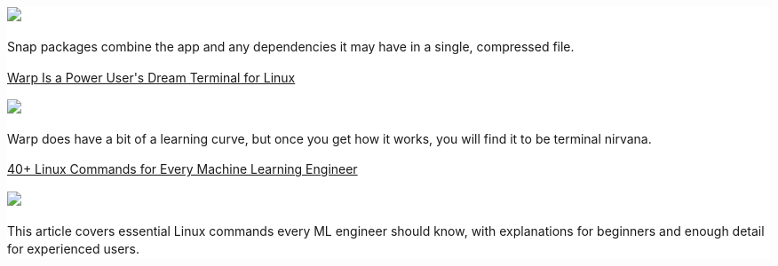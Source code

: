</div>

<div class="card-image">

[![](https://cdn.thenewstack.io/media/2024/12/5609833f-ubuntu-snap.png)](https://thenewstack.io/an-introduction-to-the-snap-universal-package-manager/)

</div>

Snap packages combine the app and any dependencies it may have in a
single, compressed file.

</div>

<div class="card">

<div class="card-title">

[Warp Is a Power User's Dream Terminal for
Linux](https://thenewstack.io/warp-is-a-power-users-dream-terminal-for-linux/)

</div>

<div class="card-image">

[![](https://cdn.thenewstack.io/media/2024/10/ad5a3912-warpterminal.jpg)](https://thenewstack.io/warp-is-a-power-users-dream-terminal-for-linux/)

</div>

Warp does have a bit of a learning curve, but once you get how it works,
you will find it to be terminal nirvana.

</div>

<div class="card">

<div class="card-title">

[40+ Linux Commands for Every Machine Learning
Engineer](https://www.tecmint.com/linux-commands-for-machine-learning/?fbclid=IwY2xjawG1TP9leHRuA2FlbQIxMQABHeZD6K3v_dQH-MzJsaJXIJAEvPruuipKz7u00Hy0WrCecustUcyQNbtfag_aem_N1qbStxqVh83G1pJDB0VqQ)

</div>

<div class="card-image">

[![](https://www.tecmint.com/wp-content/uploads/2024/11/linux-commands-for-machine-learning-engineers.webp)](https://www.tecmint.com/linux-commands-for-machine-learning/?fbclid=IwY2xjawG1TP9leHRuA2FlbQIxMQABHeZD6K3v_dQH-MzJsaJXIJAEvPruuipKz7u00Hy0WrCecustUcyQNbtfag_aem_N1qbStxqVh83G1pJDB0VqQ)

</div>

This article covers essential Linux commands every ML engineer should
know, with explanations for beginners and enough detail for experienced
users.

</div>

<div class="card">

<div class="card-title">
